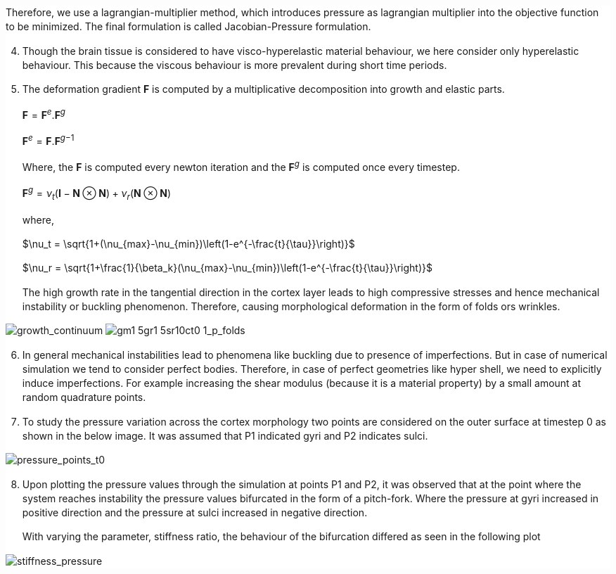    Therefore, we use a lagrangian-multiplier method, which introduces pressure as lagrangian multiplier into the objective function to be minimized. The final formulation is called Jacobian-Pressure formulation.

4. Though the brain tissue is considered to have visco-hyperelastic material behaviour, we here consider only hyperelastic behaviour. This because the viscous behaviour is more prevalent during short time periods.

5. The deformation gradient **F** is computed by a multiplicative decomposition into growth and elastic parts.

   $\mathbf{F} = \mathbf{F}^e . \mathbf{F}^g$

   $\mathbf{F}^e = \mathbf{F} . {\mathbf{F}^g}^{-1}$

   Where, the $\mathbf{F}$ is computed every newton iteration and the $\mathbf{F}^g$ is computed once every timestep.

   $\mathbf{F}^g = \nu_t  (\mathbf{I} - \mathbf{N} \otimes \mathbf{N}) + \nu_r  (\mathbf{N} \otimes \mathbf{N})$

   where,

   $\nu_t = \sqrt{1+(\nu_{max}-\nu_{min})\left(1-e^{-\frac{t}{\tau}}\right)}$

   $\nu_r = \sqrt{1+\frac{1}{\beta_k}(\nu_{max}-\nu_{min})\left(1-e^{-\frac{t}{\tau}}\right)}$

   The high growth rate in the tangential direction in the cortex layer leads to high compressive stresses and hence mechanical instability or buckling phenomenon. Therefore, causing morphological deformation in the form of folds ors wrinkles.

<img width="1280" height="720" alt="growth_continuum" src="https://github.com/user-attachments/assets/6213d189-3edc-4466-be4f-ac38fd238c23" />

<img width="1612" height="784" alt="gm1 5gr1 5sr10ct0 1_p_folds" src="https://github.com/user-attachments/assets/dc12253c-b264-4a0c-bb5f-350213f1a675" />

6. In general mechanical instabilities lead to phenomena like buckling due to presence of imperfections. But in case of numerical simulation we tend to consider perfect bodies. Therefore, in case of perfect geometries like hyper shell, we need to explicitly induce imperfections. For example increasing the shear modulus (because it is a material property) by a small amount at random quadrature points.

7. To study the pressure variation across the cortex morphology two points are considered on the outer surface at timestep 0 as shown in the below image. It was assumed that P1 indicated gyri and P2 indicates sulci.

<img width="649" height="501" alt="pressure_points_t0" src="https://github.com/user-attachments/assets/4ddd8095-3a9c-40d3-8968-c5b02dda1f02" />

8. Upon plotting the pressure values through the simulation at points P1 and P2, it was observed that at the point where the system reaches instability the pressure values bifurcated in the form of a pitch-fork. Where the pressure at gyri increased in positive direction and the pressure at sulci increased in negative direction.

   With varying the parameter, stiffness ratio, the behaviour of the bifurcation differed as seen in the following plot

<img width="1280" height="720" alt="stiffness_pressure" src="https://github.com/user-attachments/assets/b925ea50-a97c-4631-b631-8ecb0e87461a" />
